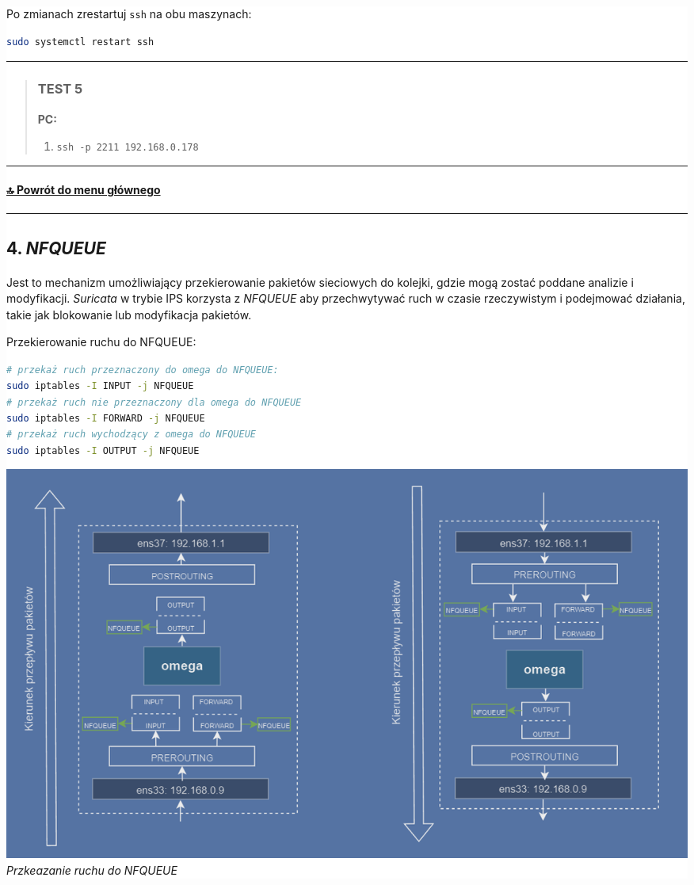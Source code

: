 
Po zmianach zrestartuj `ssh` na obu maszynach:
```bash
sudo systemctl restart ssh
```
---

> ### TEST 5
>**PC:**  
  >1. `ssh -p 2211 192.168.0.178`

---
#### [🔝 Powrót do menu głównego](#spis-treści)
---

## 4. *NFQUEUE* 

Jest to mechanizm umożliwiający  przekierowanie pakietów sieciowych do kolejki, gdzie mogą zostać poddane analizie i modyfikacji. *Suricata* w trybie IPS korzysta z *NFQUEUE* aby przechwytywać ruch w czasie rzeczywistym i podejmować działania, takie jak blokowanie lub modyfikacja pakietów.

Przekierowanie ruchu do NFQUEUE:

```bash
# przekaż ruch przeznaczony do omega do NFQUEUE:
sudo iptables -I INPUT -j NFQUEUE   
# przekaż ruch nie przeznaczony dla omega do NFQUEUE 
sudo iptables -I FORWARD -j NFQUEUE 
# przekaż ruch wychodzący z omega do NFQUEUE
sudo iptables -I OUTPUT -j NFQUEUE  
```
  ![Alt text](./img/diagrams/5_NFQUEUE.PNG)  
 *Przkeazanie ruchu do NFQUEUE*
